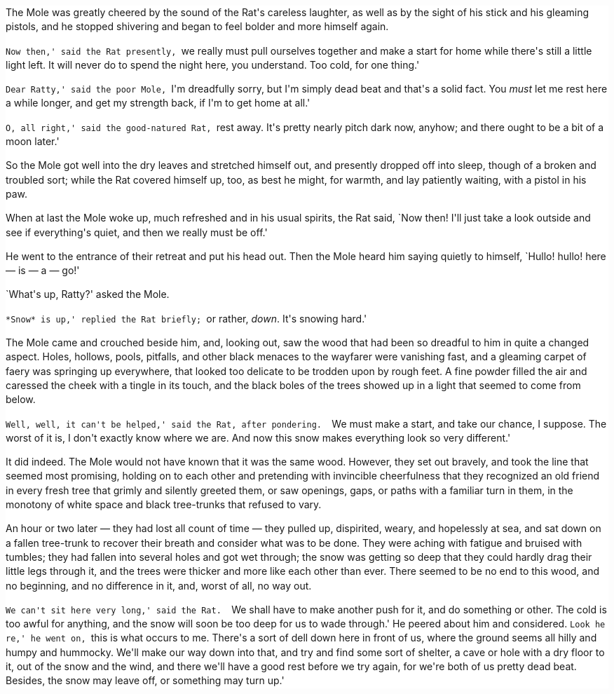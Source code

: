 The Mole was greatly cheered by the sound of the Rat's careless laughter, as well as by the sight of his stick and his gleaming pistols, and he stopped shivering and began to feel bolder and more himself again.    

`Now then,' said the Rat presently, `we really must pull ourselves together and make a start for home while there's still a little light left.  It will never do to spend the night here, you understand.  Too cold, for one thing.' 

`Dear Ratty,' said the poor Mole, `I'm dreadfully sorry, but I'm simply dead beat and that's a solid fact.  You *must* let me rest here a while longer, and get my strength back, if I'm to get home at all.' 

`O, all right,' said the good-natured Rat, `rest away.  It's pretty nearly pitch dark now, anyhow; and there ought to be a bit of a moon later.' 

So the Mole got well into the dry leaves and stretched himself out, and presently dropped off into sleep, though of a broken and troubled sort; while the Rat covered himself up, too, as best he might, for warmth, and lay patiently waiting, with a pistol in his paw. 

When at last the Mole woke up, much refreshed and in his usual spirits, the Rat said, `Now then!  I'll just take a look outside and see if everything's quiet, and then we really must be off.' 

He went to the entrance of their retreat and    put his head out.  Then the Mole heard him saying quietly to himself, `Hullo! hullo! here —  is — a — go!' 

`What's up, Ratty?' asked the Mole. 

`*Snow* is up,' replied the Rat briefly; `or rather, *down*.  It's snowing hard.' 

The Mole came and crouched beside him, and, looking out, saw the wood that had been so dreadful to him in quite a changed aspect.  Holes, hollows, pools, pitfalls, and other black menaces to the wayfarer were vanishing fast, and a gleaming carpet of faery was springing up everywhere, that looked too delicate to be trodden upon by rough feet.  A fine powder filled the air and caressed the cheek with a tingle in its touch, and the black boles of the trees showed up in a light that seemed to come from below. 

`Well, well, it can't be helped,' said the Rat, after pondering.  `We must make a start, and take our chance, I suppose.  The worst of it is, I don't exactly know where we are. And now this snow makes everything look so very different.' 

It did indeed.  The Mole would not have known that it was the same wood.  However,    they set out bravely, and took the line that seemed most promising, holding on to each other and pretending with invincible cheerfulness that they recognized an old friend in every fresh tree that grimly and silently greeted them, or saw openings, gaps, or paths with a familiar turn in them, in the monotony of white space and black tree-trunks that refused to vary. 

An hour or two later — they had lost all count of time — they pulled up, dispirited, weary, and hopelessly at sea, and sat down on a fallen tree-trunk to recover their breath and consider what was to be done.  They were aching with fatigue and bruised with tumbles; they had fallen into several holes and got wet through; the snow was getting so deep that they could hardly drag their little legs through it, and the trees were thicker and more like each other than ever.  There seemed to be no end to this wood, and no beginning, and no difference in it, and, worst of all, no way out. 

`We can't sit here very long,' said the Rat.  `We shall have to make another push for it, and do something or other.  The cold is too awful for anything, and the snow will soon be too deep for us to wade through.'  He peered about    him and considered. `Look here,' he went on, `this is what occurs to me.  There's a sort of dell down here in front of us, where the ground seems all hilly and humpy and hummocky.  We'll make our way down into that, and try and find some sort of shelter, a cave or hole with a dry floor to it, out of the snow and the wind, and there we'll have a good rest before we try again, for we're both of us pretty dead beat.  Besides, the snow may leave off, or something may turn up.' 
